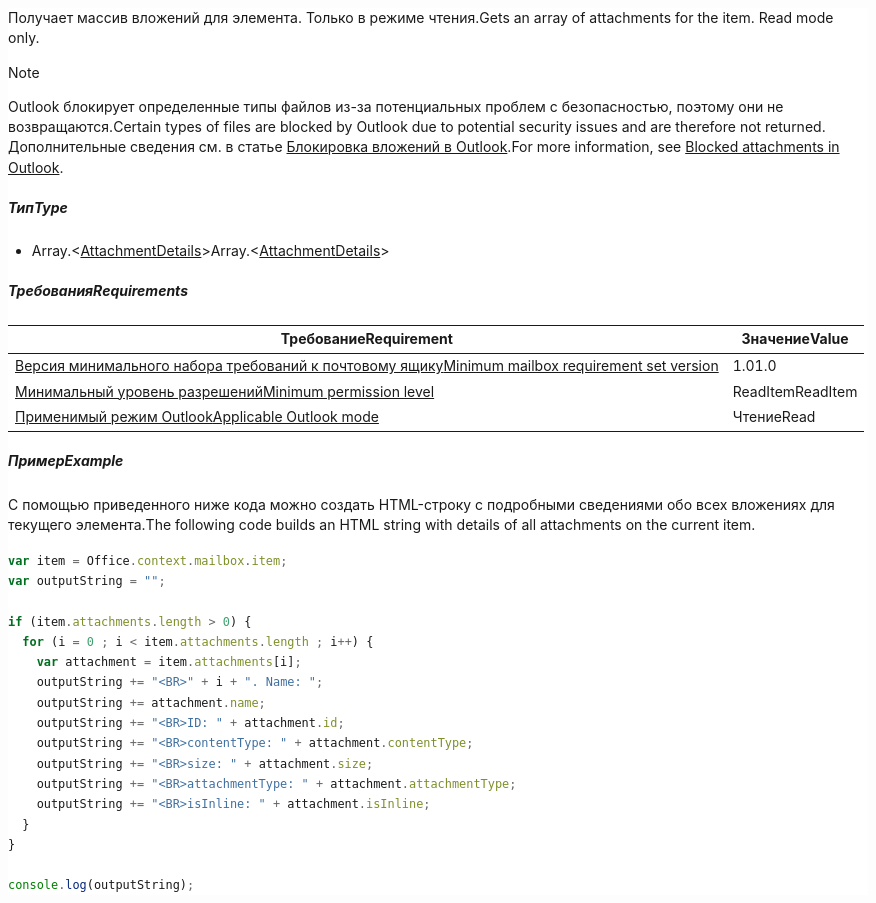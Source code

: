 <span data-ttu-id="07b3c-p102">Получает массив вложений для элемента. Только в режиме чтения.</span><span class="sxs-lookup"><span data-stu-id="07b3c-p102">Gets an array of attachments for the item. Read mode only.</span></span>

> [!NOTE]
> <span data-ttu-id="07b3c-200">Outlook блокирует определенные типы файлов из-за потенциальных проблем с безопасностью, поэтому они не возвращаются.</span><span class="sxs-lookup"><span data-stu-id="07b3c-200">Certain types of files are blocked by Outlook due to potential security issues and are therefore not returned.</span></span> <span data-ttu-id="07b3c-201">Дополнительные сведения см. в статье [Блокировка вложений в Outlook](https://support.office.com/article/Blocked-attachments-in-Outlook-434752E1-02D3-4E90-9124-8B81E49A8519).</span><span class="sxs-lookup"><span data-stu-id="07b3c-201">For more information, see [Blocked attachments in Outlook](https://support.office.com/article/Blocked-attachments-in-Outlook-434752E1-02D3-4E90-9124-8B81E49A8519).</span></span>

##### <a name="type"></a><span data-ttu-id="07b3c-202">Тип</span><span class="sxs-lookup"><span data-stu-id="07b3c-202">Type</span></span>

*   <span data-ttu-id="07b3c-203">Array.<[AttachmentDetails](/javascript/api/outlook/office.attachmentdetails?view=outlook-js-1.5)></span><span class="sxs-lookup"><span data-stu-id="07b3c-203">Array.<[AttachmentDetails](/javascript/api/outlook/office.attachmentdetails?view=outlook-js-1.5)></span></span>

##### <a name="requirements"></a><span data-ttu-id="07b3c-204">Требования</span><span class="sxs-lookup"><span data-stu-id="07b3c-204">Requirements</span></span>

|<span data-ttu-id="07b3c-205">Требование</span><span class="sxs-lookup"><span data-stu-id="07b3c-205">Requirement</span></span>| <span data-ttu-id="07b3c-206">Значение</span><span class="sxs-lookup"><span data-stu-id="07b3c-206">Value</span></span>|
|---|---|
|[<span data-ttu-id="07b3c-207">Версия минимального набора требований к почтовому ящику</span><span class="sxs-lookup"><span data-stu-id="07b3c-207">Minimum mailbox requirement set version</span></span>](/office/dev/add-ins/reference/requirement-sets/outlook-api-requirement-sets)| <span data-ttu-id="07b3c-208">1.0</span><span class="sxs-lookup"><span data-stu-id="07b3c-208">1.0</span></span>|
|[<span data-ttu-id="07b3c-209">Минимальный уровень разрешений</span><span class="sxs-lookup"><span data-stu-id="07b3c-209">Minimum permission level</span></span>](/outlook/add-ins/understanding-outlook-add-in-permissions)| <span data-ttu-id="07b3c-210">ReadItem</span><span class="sxs-lookup"><span data-stu-id="07b3c-210">ReadItem</span></span>|
|[<span data-ttu-id="07b3c-211">Применимый режим Outlook</span><span class="sxs-lookup"><span data-stu-id="07b3c-211">Applicable Outlook mode</span></span>](/outlook/add-ins/#extension-points)| <span data-ttu-id="07b3c-212">Чтение</span><span class="sxs-lookup"><span data-stu-id="07b3c-212">Read</span></span>|

##### <a name="example"></a><span data-ttu-id="07b3c-213">Пример</span><span class="sxs-lookup"><span data-stu-id="07b3c-213">Example</span></span>

<span data-ttu-id="07b3c-214">С помощью приведенного ниже кода можно создать HTML-строку с подробными сведениями обо всех вложениях для текущего элемента.</span><span class="sxs-lookup"><span data-stu-id="07b3c-214">The following code builds an HTML string with details of all attachments on the current item.</span></span>

```js
var item = Office.context.mailbox.item;
var outputString = "";

if (item.attachments.length > 0) {
  for (i = 0 ; i < item.attachments.length ; i++) {
    var attachment = item.attachments[i];
    outputString += "<BR>" + i + ". Name: ";
    outputString += attachment.name;
    outputString += "<BR>ID: " + attachment.id;
    outputString += "<BR>contentType: " + attachment.contentType;
    outputString += "<BR>size: " + attachment.size;
    outputString += "<BR>attachmentType: " + attachment.attachmentType;
    outputString += "<BR>isInline: " + attachment.isInline;
  }
}

console.log(outputString);
```
